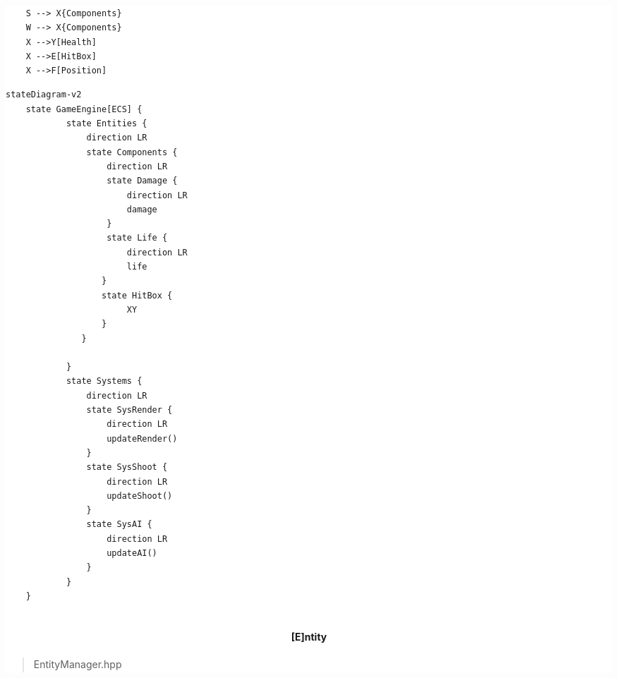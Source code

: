 ```mermaid
    S --> X{Components}
    W --> X{Components}
    X -->Y[Health]
    X -->E[HitBox]
    X -->F[Position]
```

``` mermaid
stateDiagram-v2
    state GameEngine[ECS] {
            state Entities {
                direction LR
                state Components {
                    direction LR
                    state Damage {
                        direction LR
                        damage
                    }
                    state Life {
                        direction LR
                        life
                   }
                   state HitBox {
                        XY
                   }
               }

            }
            state Systems {
                direction LR
                state SysRender {
                    direction LR
                    updateRender()
                }
                state SysShoot {
                    direction LR
                    updateShoot()
                }
                state SysAI {
                    direction LR
                    updateAI()
                }
            }
    }
```

#

<a name="Entity"/>
<h4 align="center">[E]ntity</h4>


> EntityManager.hpp
